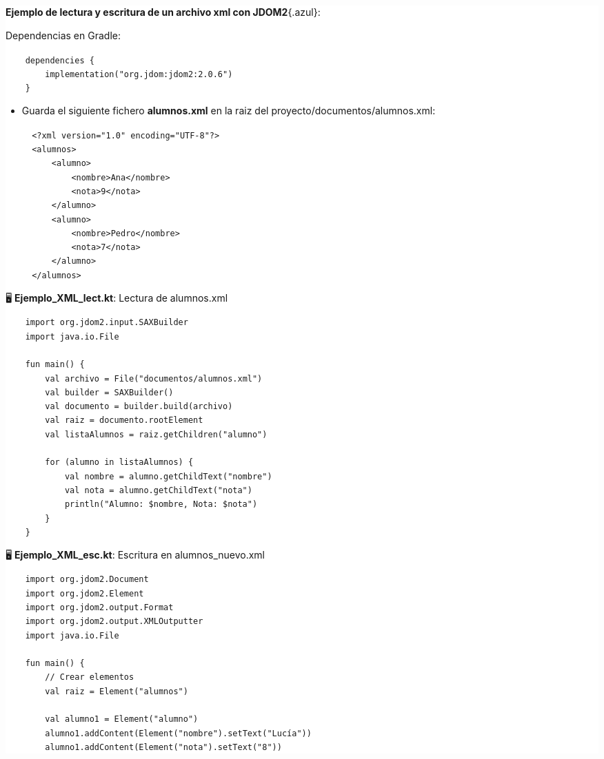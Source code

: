 
**Ejemplo de lectura y escritura de un archivo xml con JDOM2**{.azul}:

Dependencias en Gradle:

        dependencies {
            implementation("org.jdom:jdom2:2.0.6")
        }

- Guarda el siguiente fichero **alumnos.xml** en la raiz del proyecto/documentos/alumnos.xml:


        <?xml version="1.0" encoding="UTF-8"?>
        <alumnos>
            <alumno>
                <nombre>Ana</nombre>
                <nota>9</nota>
            </alumno>
            <alumno>
                <nombre>Pedro</nombre>
                <nota>7</nota>
            </alumno>
        </alumnos>


🖥️ **Ejemplo_XML_lect.kt**: Lectura de alumnos.xml

        import org.jdom2.input.SAXBuilder
        import java.io.File

        fun main() {
            val archivo = File("documentos/alumnos.xml")
            val builder = SAXBuilder()
            val documento = builder.build(archivo)
            val raiz = documento.rootElement
            val listaAlumnos = raiz.getChildren("alumno")

            for (alumno in listaAlumnos) {
                val nombre = alumno.getChildText("nombre")
                val nota = alumno.getChildText("nota")
                println("Alumno: $nombre, Nota: $nota")
            }
        }

🖥️ **Ejemplo_XML_esc.kt**: Escritura en alumnos_nuevo.xml

        import org.jdom2.Document
        import org.jdom2.Element
        import org.jdom2.output.Format
        import org.jdom2.output.XMLOutputter
        import java.io.File

        fun main() {
            // Crear elementos
            val raiz = Element("alumnos")

            val alumno1 = Element("alumno")
            alumno1.addContent(Element("nombre").setText("Lucía"))
            alumno1.addContent(Element("nota").setText("8"))
